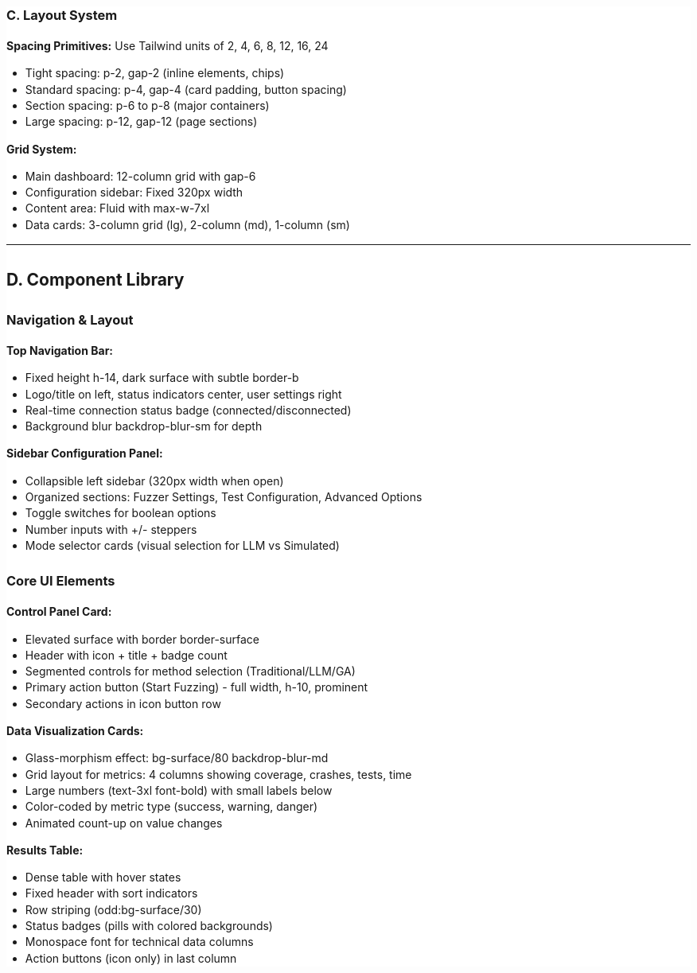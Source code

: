 ### C. Layout System

**Spacing Primitives:** Use Tailwind units of 2, 4, 6, 8, 12, 16, 24
- Tight spacing: p-2, gap-2 (inline elements, chips)
- Standard spacing: p-4, gap-4 (card padding, button spacing)
- Section spacing: p-6 to p-8 (major containers)
- Large spacing: p-12, gap-12 (page sections)

**Grid System:**
- Main dashboard: 12-column grid with gap-6
- Configuration sidebar: Fixed 320px width
- Content area: Fluid with max-w-7xl
- Data cards: 3-column grid (lg), 2-column (md), 1-column (sm)

---

## D. Component Library

### Navigation & Layout

**Top Navigation Bar:**
- Fixed height h-14, dark surface with subtle border-b
- Logo/title on left, status indicators center, user settings right
- Real-time connection status badge (connected/disconnected)
- Background blur backdrop-blur-sm for depth

**Sidebar Configuration Panel:**
- Collapsible left sidebar (320px width when open)
- Organized sections: Fuzzer Settings, Test Configuration, Advanced Options
- Toggle switches for boolean options
- Number inputs with +/- steppers
- Mode selector cards (visual selection for LLM vs Simulated)

### Core UI Elements

**Control Panel Card:**
- Elevated surface with border border-surface
- Header with icon + title + badge count
- Segmented controls for method selection (Traditional/LLM/GA)
- Primary action button (Start Fuzzing) - full width, h-10, prominent
- Secondary actions in icon button row

**Data Visualization Cards:**
- Glass-morphism effect: bg-surface/80 backdrop-blur-md
- Grid layout for metrics: 4 columns showing coverage, crashes, tests, time
- Large numbers (text-3xl font-bold) with small labels below
- Color-coded by metric type (success, warning, danger)
- Animated count-up on value changes

**Results Table:**
- Dense table with hover states
- Fixed header with sort indicators
- Row striping (odd:bg-surface/30)
- Status badges (pills with colored backgrounds)
- Monospace font for technical data columns
- Action buttons (icon only) in last column
